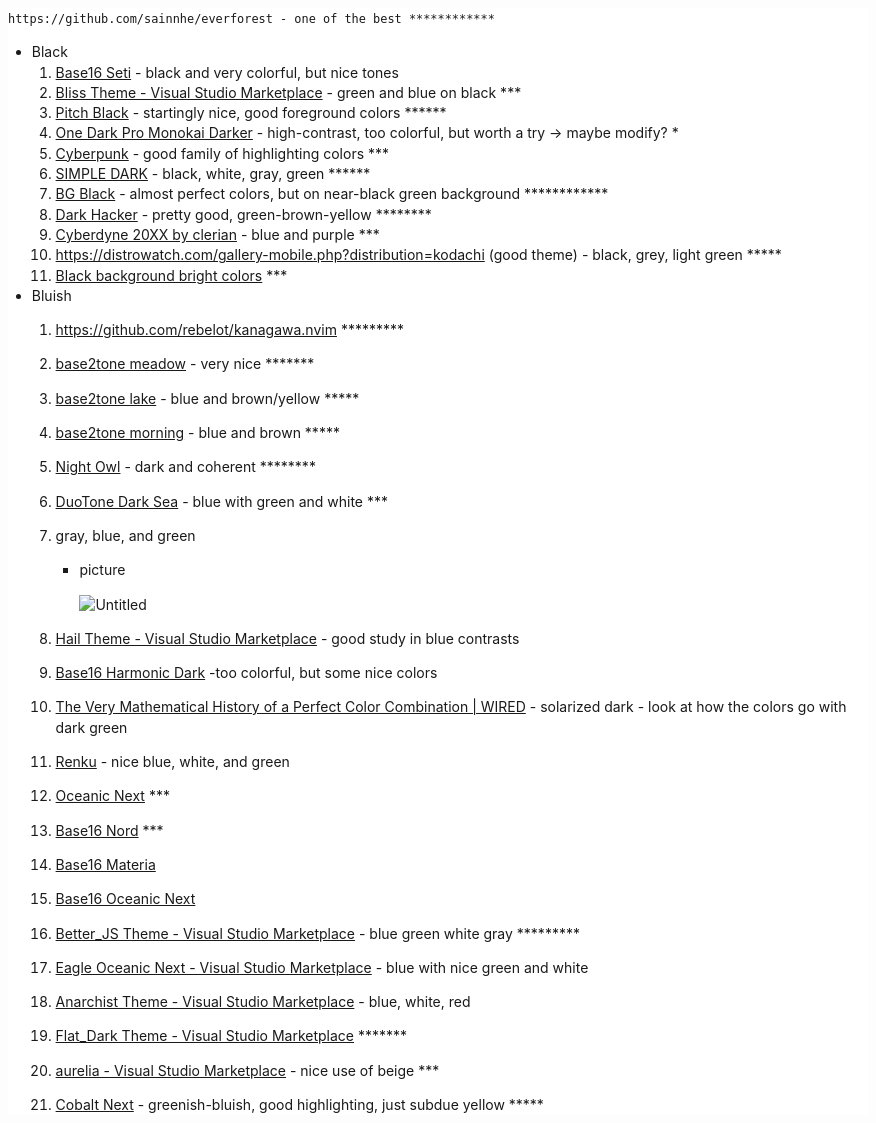     https://github.com/sainnhe/everforest - one of the best ************
    
- Black
    1. [Base16 Seti](https://base16.netlify.app/previews/base16-seti.html) - black and very colorful, but nice tones
    2. [Bliss Theme - Visual Studio Marketplace](https://marketplace.visualstudio.com/items?itemName=gerane.Theme-Bliss) - green and blue on black ***
    3. [Pitch Black](https://marketplace.visualstudio.com/items?itemName=viktorqvarfordt.vscode-pitch-black-theme) - startingly nice, good foreground colors ******
    4. [One Dark Pro Monokai Darker](https://marketplace.visualstudio.com/items?itemName=eserozvataf.one-dark-pro-monokai-darker) - high-contrast, too colorful, but worth a try → maybe modify? *
    5. [Cyberpunk](https://vscodethemes.com/e/clerian.cyberdyne20xx/cyberdyne-20xx?language=cpp) - good family of highlighting colors ***
    6. [SIMPLE DARK](https://vscodethemes.com/e/in-the-box.simple-dark/simple-dark?language=javascript) - black, white, gray, green ******
    7. [BG Black](https://vscodethemes.com/e/kurodamaria.bg-black/bg-black?language=javascript) - almost perfect colors, but on near-black green background ************
    8. [Dark Hacker](https://vscodethemes.com/e/magson.dark-hacker-theme/dark-hacker-theme?language=javascript) - pretty good, green-brown-yellow ********
    9. [Cyberdyne 20XX by clerian](https://vscodethemes.com/e/clerian.cyberdyne20xx/cyberdyne-20xx?language=javascript) - blue and purple ***
    10. https://distrowatch.com/gallery-mobile.php?distribution=kodachi (good theme) - black, grey, light green *****
    11. [Black background bright colors](https://www.reddit.com/media?url=https%3A%2F%2Fi.redd.it%2Fqtile-maybe-my-last-rice-on-arch-linux-btw-v0-8yblg58aubva1.png%3Fs%3D9504a382a77e61bfd8b072ba54a76a9a9da5e205) ***
- Bluish
    1. https://github.com/rebelot/kanagawa.nvim *********
    2. [base2tone meadow](https://base2t.one/demo/meadow/) - very nice *******
    3. [base2tone lake](https://base2t.one/demo/lake/) - blue and brown/yellow *****
    4. [base2tone morning](https://base2t.one/demo/morning/) - blue and brown *****
    5. [Night Owl](https://marketplace.visualstudio.com/items?itemName=sdras.night-owl&WT.mc_id=twitter-social-sdras) - dark and coherent ********
    6. [DuoTone Dark Sea](https://www.notion.so/Color-Themes-0757a83275bb46d1a22ab6b146d1c339?pvs=21) - blue with green and white ***
    7. gray, blue, and green
        - picture
            
            ![Untitled](https://prod-files-secure.s3.us-west-2.amazonaws.com/e74f0423-4454-4dd0-ae43-e45cbc541e73/57ad8db5-4ffa-4aed-b77a-88ca47380846/Untitled.png)
            
    8. [Hail Theme - Visual Studio Marketplace](https://marketplace.visualstudio.com/items?itemName=gerane.Theme-Hail) - good study in blue contrasts
    9. [Base16 Harmonic Dark](https://base16.netlify.app/previews/base16-harmonic-dark.html) -too colorful, but some nice colors
    10. [The Very Mathematical History of a Perfect Color Combination | WIRED](https://www.wired.com/story/very-mathematical-history-perfect-color-combination/) - solarized dark - look at how the colors go with dark green
    11. [Renku](https://sphinx-themes.org/#theme-renku-sphinx-theme) - nice blue, white, and green
    12. [Oceanic Next](https://www.notion.so/Scratch-a73e54b64dc04d50b797cb1347cd18f7?pvs=21) ***
    13. [Base16 Nord](https://base16.netlify.app/previews/base16-nord.html) ***
    14. [Base16 Materia](https://base16.netlify.app/previews/base16-materia.html)
    15. [Base16 Oceanic Next](https://colorsublime.github.io/themes/Oceanic%20Next/)
    16. [Better_JS Theme - Visual Studio Marketplace](https://marketplace.visualstudio.com/items?itemName=gerane.Theme-BetterJS) - blue green white gray *********
    17. [Eagle Oceanic Next - Visual Studio Marketplace](https://marketplace.visualstudio.com/items?itemName=graf009.Eagle-Oceanic-Next) - blue with nice green and white
    18. [Anarchist Theme - Visual Studio Marketplace](https://marketplace.visualstudio.com/items?itemName=gerane.Theme-Anarchist) - blue, white, red
    19. [Flat_Dark Theme - Visual Studio Marketplace](https://marketplace.visualstudio.com/items?itemName=gerane.Theme-FlatDark) *******
    20. [aurelia - Visual Studio Marketplace](https://marketplace.visualstudio.com/items?itemName=AureliaEffect.aurelia) - nice use of beige ***
    21. [Cobalt Next](https://marketplace.visualstudio.com/items?itemName=dline.CobaltNext) - greenish-bluish, good highlighting, just subdue yellow *****